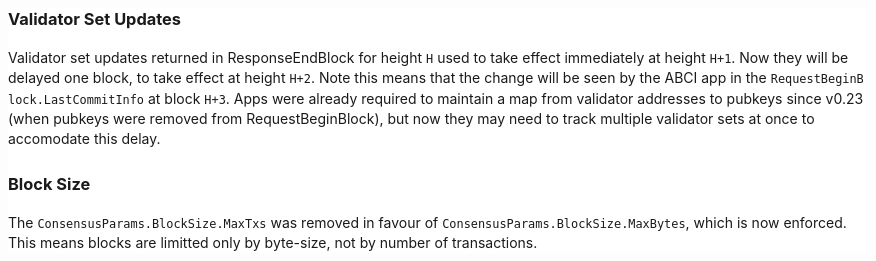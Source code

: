 ### Validator Set Updates

Validator set updates returned in ResponseEndBlock for height `H` used to take
effect immediately at height `H+1`. Now they will be delayed one block, to take
effect at height `H+2`. Note this means that the change will be seen by the ABCI
app in the `RequestBeginBlock.LastCommitInfo` at block `H+3`. Apps were already
required to maintain a map from validator addresses to pubkeys since v0.23 (when
pubkeys were removed from RequestBeginBlock), but now they may need to track
multiple validator sets at once to accomodate this delay.

### Block Size

The `ConsensusParams.BlockSize.MaxTxs` was removed in favour of
`ConsensusParams.BlockSize.MaxBytes`, which is now enforced. This means blocks
are limitted only by byte-size, not by number of transactions.
